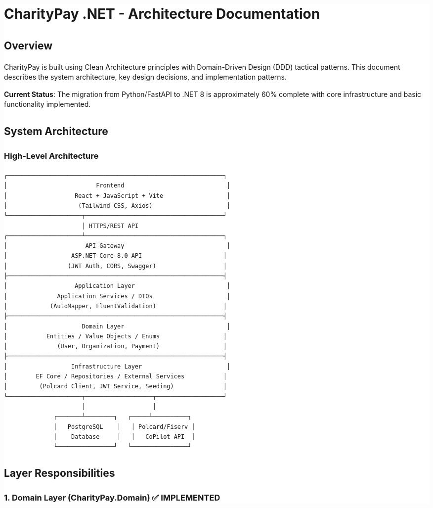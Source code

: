 # CharityPay .NET - Architecture Documentation

## Overview

CharityPay is built using Clean Architecture principles with Domain-Driven Design (DDD) tactical patterns. This document describes the system architecture, key design decisions, and implementation patterns.

**Current Status**: The migration from Python/FastAPI to .NET 8 is approximately 60% complete with core infrastructure and basic functionality implemented.

## System Architecture

### High-Level Architecture

```
┌─────────────────────────────────────────────────────────────┐
│                         Frontend                             │
│                   React + JavaScript + Vite                  │
│                    (Tailwind CSS, Axios)                     │
└─────────────────────┬───────────────────────────────────────┘
                      │ HTTPS/REST API
┌─────────────────────┴───────────────────────────────────────┐
│                      API Gateway                             │
│                  ASP.NET Core 8.0 API                       │
│                 (JWT Auth, CORS, Swagger)                   │
├─────────────────────────────────────────────────────────────┤
│                   Application Layer                          │
│              Application Services / DTOs                     │
│            (AutoMapper, FluentValidation)                   │
├─────────────────────────────────────────────────────────────┤
│                     Domain Layer                             │
│           Entities / Value Objects / Enums                  │
│              (User, Organization, Payment)                  │
├─────────────────────────────────────────────────────────────┤
│                  Infrastructure Layer                        │
│        EF Core / Repositories / External Services           │
│         (Polcard Client, JWT Service, Seeding)              │
└─────────────────────┬───────────────────┬───────────────────┘
                      │                   │
              ┌───────┴────────┐   ┌─────┴──────────┐
              │   PostgreSQL    │   │ Polcard/Fiserv │
              │    Database     │   │   CoPilot API  │
              └────────────────┘   └────────────────┘
```

## Layer Responsibilities

### 1. Domain Layer (CharityPay.Domain) ✅ IMPLEMENTED
